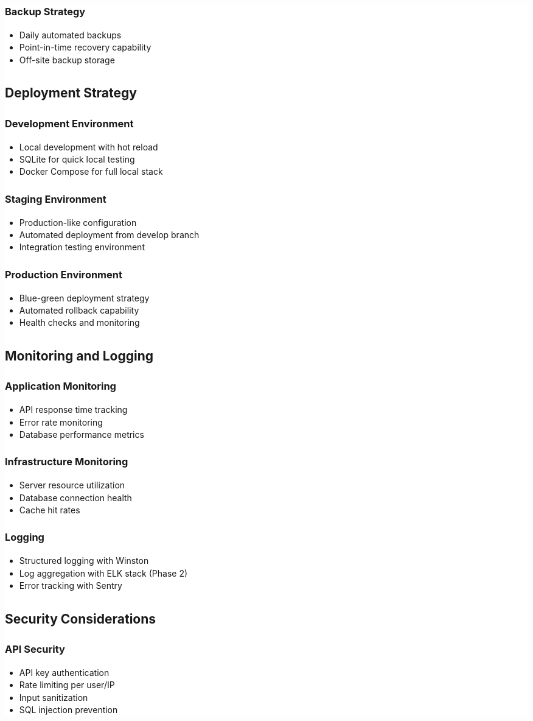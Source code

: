 ### Backup Strategy
- Daily automated backups
- Point-in-time recovery capability
- Off-site backup storage

## Deployment Strategy

### Development Environment
- Local development with hot reload
- SQLite for quick local testing
- Docker Compose for full local stack

### Staging Environment
- Production-like configuration
- Automated deployment from develop branch
- Integration testing environment

### Production Environment
- Blue-green deployment strategy
- Automated rollback capability
- Health checks and monitoring

## Monitoring and Logging

### Application Monitoring
- API response time tracking
- Error rate monitoring
- Database performance metrics

### Infrastructure Monitoring
- Server resource utilization
- Database connection health
- Cache hit rates

### Logging
- Structured logging with Winston
- Log aggregation with ELK stack (Phase 2)
- Error tracking with Sentry

## Security Considerations

### API Security
- API key authentication
- Rate limiting per user/IP
- Input sanitization
- SQL injection prevention
